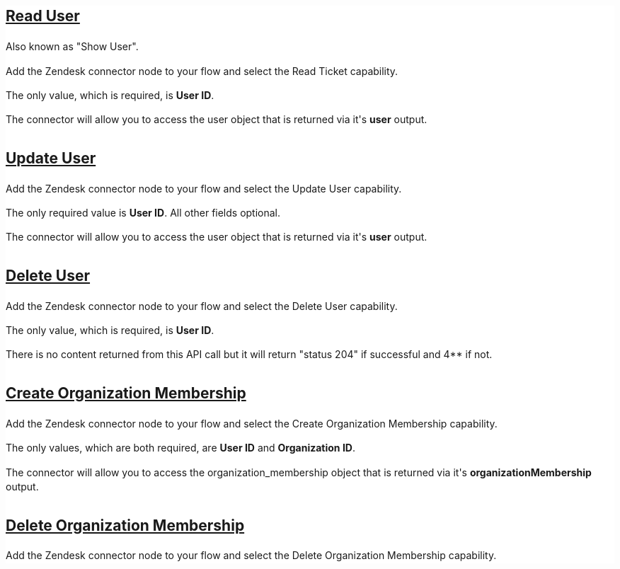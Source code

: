 ## [Read User](https://developer.zendesk.com/api-reference/ticketing/users/users/#show-user "Show Ticket Documentation")

Also known as "Show User".

Add the Zendesk connector node to your flow and select the Read Ticket capability.

The only value, which is required, is **User ID**.

The connector will allow you to access the user object that is returned via it's **user** output.   

## [Update User](https://developer.zendesk.com/api-reference/ticketing/users/users/#update-user "Update User Documentation")

Add the Zendesk connector node to your flow and select the Update User capability.

The only required value is **User ID**. All other fields optional. 

The connector will allow you to access the user object that is returned via it's **user** output.

## [Delete User](https://developer.zendesk.com/api-reference/ticketing/users/users/#delete-user "Delete User Documentation")


Add the Zendesk connector node to your flow and select the Delete User capability.

The only value, which is required, is **User ID**.

There is no content returned from this API call but it will return "status 204" if successful and 4** if not.  


## [Create Organization Membership](https://developer.zendesk.com/api-reference/ticketing/organizations/organization_memberships/#create-membership "Create Organization Membership Documentation")

Add the Zendesk connector node to your flow and select the Create Organization Membership capability.

The only values, which are both required, are **User ID** and **Organization ID**.

The connector will allow you to access the organization_membership object that is returned via it's **organizationMembership** output.
 
## [Delete Organization Membership](https://developer.zendesk.com/api-reference/ticketing/organizations/organization_memberships/#delete-membership "Delete Organization Membership Documentation")

Add the Zendesk connector node to your flow and select the Delete Organization Membership capability.
